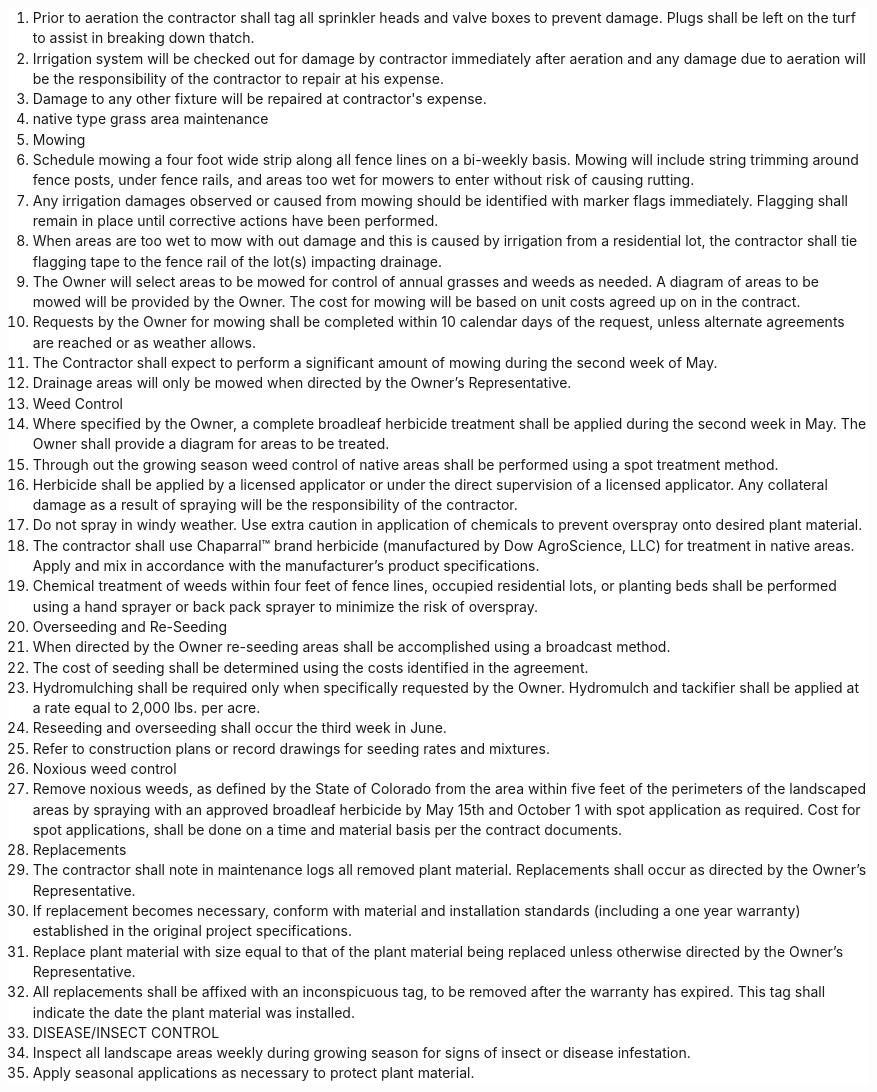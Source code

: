    1. Prior to aeration the contractor shall tag all sprinkler heads and valve boxes to prevent damage. Plugs shall be left on the turf to assist in breaking down thatch.
   1. Irrigation system will be checked out for damage by contractor immediately after aeration and any damage due to aeration will be the responsibility of the contractor to repair at his expense.
   1. Damage to any other fixture will be repaired at contractor's expense.
   1. native type grass area maintenance
   1. Mowing
   1. Schedule mowing a four foot wide strip along all fence lines on a bi-weekly basis. Mowing will include string trimming around fence posts, under fence rails, and areas too wet for mowers to enter without risk of causing rutting.
   1. Any irrigation damages observed or caused from mowing should be identified with marker flags immediately. Flagging shall remain in place until corrective actions have been performed.
   1. When areas are too wet to mow with out damage and this is caused by irrigation from a residential lot, the contractor shall tie flagging tape to the fence rail of the lot(s) impacting drainage.
   1. The Owner will select areas to be mowed for control of annual grasses and weeds as needed. A diagram of areas to be mowed will be provided by the Owner. The cost for mowing will be based on unit costs agreed up on in the contract. 
   1. Requests by the Owner for mowing shall be completed within 10 calendar days of the request, unless alternate agreements are reached or as weather allows.
   1. The Contractor shall expect to perform a significant amount of mowing during the second week of May.
   1. Drainage areas will only be mowed when directed by the Owner’s Representative.
   1. Weed Control
   1. Where specified by the Owner, a complete broadleaf herbicide treatment shall be applied during the second week in May. The Owner shall provide a diagram for areas to be treated.
   1. Through out the growing season weed control of native areas shall be performed using a spot treatment method.
   1. Herbicide shall be applied by a licensed applicator or under the direct supervision of a licensed applicator. Any collateral damage as a result of spraying will be the responsibility of the contractor.
   1. Do not spray in windy weather. Use extra caution in application of chemicals to prevent overspray onto desired plant material. 
   1. The contractor shall use Chaparral™ brand herbicide (manufactured by Dow AgroScience, LLC) for treatment in native areas. Apply and mix in accordance with the manufacturer’s product specifications.
   1. Chemical treatment of weeds within four feet of fence lines, occupied residential lots, or planting beds shall be performed using a hand sprayer or back pack sprayer to minimize the risk of overspray.
   1. Overseeding and Re-Seeding
   1. When directed by the Owner re-seeding areas shall be accomplished using a broadcast method.
   1. The cost of seeding shall be determined using the costs identified in the agreement.
   1. Hydromulching shall be required only when specifically requested by the Owner. Hydromulch and tackifier shall be applied at a rate equal to 2,000 lbs. per acre.
   1. Reseeding and overseeding shall occur the third week in June.
   1. Refer to construction plans or record drawings for seeding rates and mixtures.
   1. Noxious weed control
   1. Remove noxious weeds, as defined by the State of Colorado from the area within five feet of the perimeters of the landscaped areas by spraying with an approved broadleaf herbicide by May 15th and October 1 with spot application as required. Cost for spot applications, shall be done on a time and material basis per the contract documents.
   1. Replacements
   1. The contractor shall note in maintenance logs all removed plant material. Replacements shall occur as directed by the Owner’s Representative.
   1. If replacement becomes necessary, conform with material and installation standards (including a one year warranty) established in the original project specifications.
   1. Replace plant material with size equal to that of the plant material being replaced unless otherwise directed by the Owner’s Representative. 
   1. All replacements shall be affixed with an inconspicuous tag, to be removed after the warranty has expired. This tag shall indicate the date the plant material was installed.
   1. DISEASE/INSECT CONTROL
   1. Inspect all landscape areas weekly during growing season for signs of insect or disease infestation.
   1. Apply seasonal applications as necessary to protect plant material. 